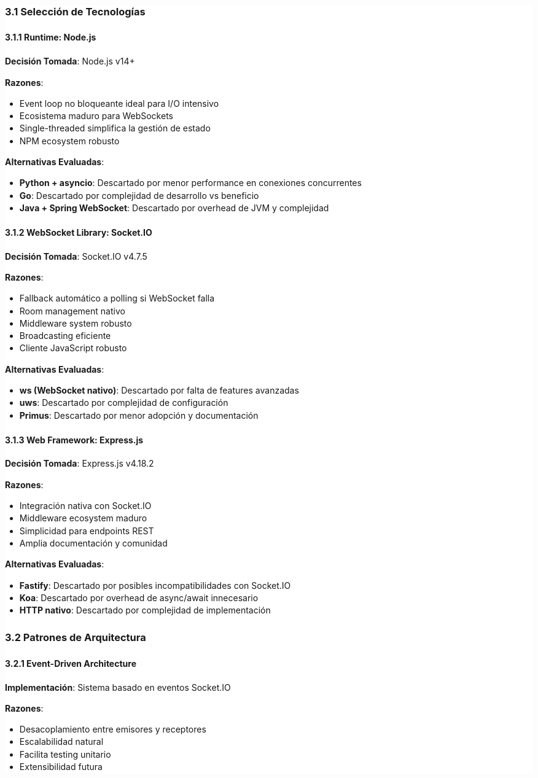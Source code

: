 ### 3.1 Selección de Tecnologías

#### 3.1.1 Runtime: Node.js
**Decisión Tomada**: Node.js v14+

**Razones**:
- Event loop no bloqueante ideal para I/O intensivo
- Ecosistema maduro para WebSockets
- Single-threaded simplifica la gestión de estado
- NPM ecosystem robusto

**Alternativas Evaluadas**:
- **Python + asyncio**: Descartado por menor performance en conexiones concurrentes
- **Go**: Descartado por complejidad de desarrollo vs beneficio
- **Java + Spring WebSocket**: Descartado por overhead de JVM y complejidad

#### 3.1.2 WebSocket Library: Socket.IO
**Decisión Tomada**: Socket.IO v4.7.5

**Razones**:
- Fallback automático a polling si WebSocket falla
- Room management nativo
- Middleware system robusto
- Broadcasting eficiente
- Cliente JavaScript robusto

**Alternativas Evaluadas**:
- **ws (WebSocket nativo)**: Descartado por falta de features avanzadas
- **uws**: Descartado por complejidad de configuración
- **Primus**: Descartado por menor adopción y documentación

#### 3.1.3 Web Framework: Express.js
**Decisión Tomada**: Express.js v4.18.2

**Razones**:
- Integración nativa con Socket.IO
- Middleware ecosystem maduro
- Simplicidad para endpoints REST
- Amplia documentación y comunidad

**Alternativas Evaluadas**:
- **Fastify**: Descartado por posibles incompatibilidades con Socket.IO
- **Koa**: Descartado por overhead de async/await innecesario
- **HTTP nativo**: Descartado por complejidad de implementación

### 3.2 Patrones de Arquitectura

#### 3.2.1 Event-Driven Architecture
**Implementación**: Sistema basado en eventos Socket.IO

**Razones**:
- Desacoplamiento entre emisores y receptores
- Escalabilidad natural
- Facilita testing unitario
- Extensibilidad futura
